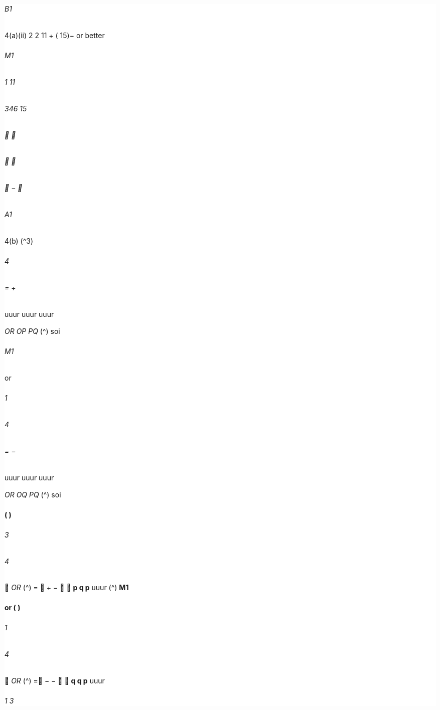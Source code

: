 ###### B1 

 4(a)(ii) 2 2 11 + ( 15)− or better 

###### M1 

###### 1 11 

###### 346 15 

######   

######   

######  −  

###### A1 

4(b) (^3) 

###### 4 

###### = + 

 uuur uuur uuur 

_OR OP PQ_ (^) soi 

###### M1 

 or 

###### 1 

###### 4 

###### = − 

 uuur uuur uuur 

_OR OQ PQ_ (^) soi 

#### ( ) 

###### 3 

###### 4 

 _OR_ (^) =  + −   **p q p** uuur (^) **M1** 

#### or ( ) 

###### 1 

###### 4 

 _OR_ (^) = − −   **q q p** uuur 

###### 1 3 
